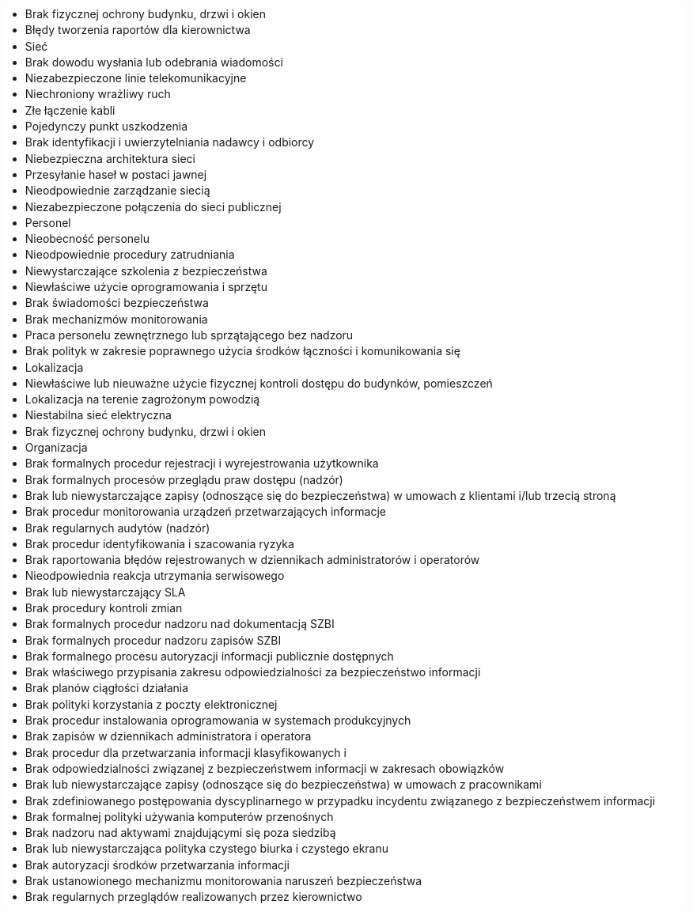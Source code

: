 - Brak fizycznej ochrony budynku, drzwi i okien
- Błędy tworzenia raportów dla kierownictwa
- Sieć
- Brak dowodu wysłania lub odebrania wiadomości
- Niezabezpieczone linie telekomunikacyjne
- Niechroniony wrażliwy ruch
- Złe łączenie kabli
- Pojedynczy punkt uszkodzenia
- Brak identyfikacji i uwierzytelniania nadawcy i odbiorcy
- Niebezpieczna architektura sieci
- Przesyłanie haseł w postaci jawnej
- Nieodpowiednie zarządzanie siecią
- Niezabezpieczone połączenia do sieci publicznej
- Personel
- Nieobecność personelu
- Nieodpowiednie procedury zatrudniania
- Niewystarczające szkolenia z bezpieczeństwa
- Niewłaściwe użycie oprogramowania i sprzętu
- Brak świadomości bezpieczeństwa
- Brak mechanizmów monitorowania
- Praca personelu zewnętrznego lub sprzątającego bez nadzoru
- Brak polityk w zakresie poprawnego użycia środków łączności i
  komunikowania się
- Lokalizacja
- Niewłaściwe lub nieuważne użycie fizycznej kontroli dostępu do budynków,
  pomieszczeń
- Lokalizacja na terenie zagrożonym powodzią
- Niestabilna sieć elektryczna
- Brak fizycznej ochrony budynku, drzwi i okien
- Organizacja
- Brak formalnych procedur rejestracji i wyrejestrowania użytkownika
- Brak formalnych procesów przeglądu praw dostępu (nadzór)
- Brak lub niewystarczające zapisy (odnoszące się do bezpieczeństwa) w
  umowach z klientami i/lub trzecią stroną
- Brak procedur monitorowania urządzeń przetwarzających informacje
- Brak regularnych audytów (nadzór)
- Brak procedur identyfikowania i szacowania ryzyka
- Brak raportowania błędów rejestrowanych w dziennikach administratorów i
  operatorów
- Nieodpowiednia reakcja utrzymania serwisowego
- Brak lub niewystarczający SLA
- Brak procedury kontroli zmian
- Brak formalnych procedur nadzoru nad dokumentacją SZBI
- Brak formalnych procedur nadzoru zapisów SZBI
- Brak formalnego procesu autoryzacji informacji publicznie dostępnych
- Brak właściwego przypisania zakresu odpowiedzialności za bezpieczeństwo
  informacji
- Brak planów ciągłości działania
- Brak polityki korzystania z poczty elektronicznej
- Brak procedur instalowania oprogramowania w systemach produkcyjnych
- Brak zapisów w dziennikach administratora i operatora
- Brak procedur dla przetwarzania informacji klasyfikowanych i
- Brak odpowiedzialności związanej z bezpieczeństwem informacji w
  zakresach obowiązków
- Brak lub niewystarczające zapisy (odnoszące się do bezpieczeństwa) w
  umowach z pracownikami
- Brak zdefiniowanego postępowania dyscyplinarnego w przypadku incydentu
  związanego z bezpieczeństwem informacji
- Brak formalnej polityki używania komputerów przenośnych
- Brak nadzoru nad aktywami znajdującymi się poza siedzibą
- Brak lub niewystarczająca polityka czystego biurka i czystego ekranu
- Brak autoryzacji środków przetwarzania informacji
- Brak ustanowionego mechanizmu monitorowania naruszeń bezpieczeństwa
- Brak regularnych przeglądów realizowanych przez kierownictwo